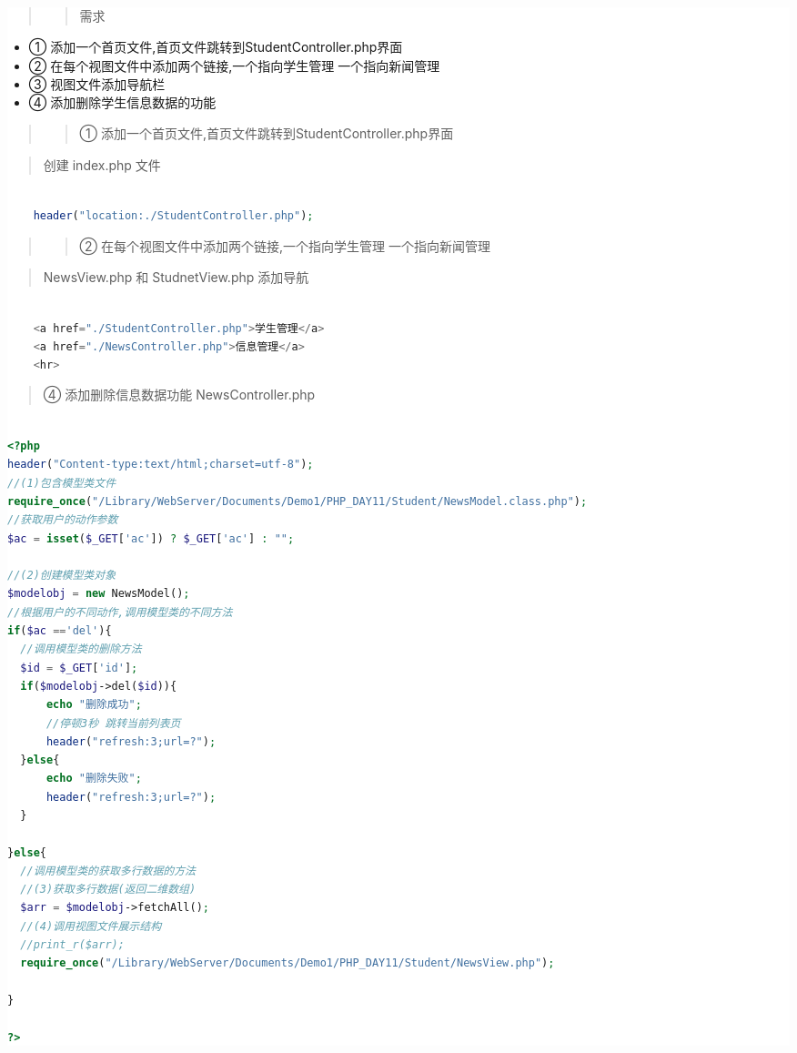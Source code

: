 
>> 需求

* ① 添加一个首页文件,首页文件跳转到StudentController.php界面
* ② 在每个视图文件中添加两个链接,一个指向学生管理 一个指向新闻管理
* ③ 视图文件添加导航栏
* ④ 添加删除学生信息数据的功能

>> ① 添加一个首页文件,首页文件跳转到StudentController.php界面

> 创建 index.php 文件

```php

    header("location:./StudentController.php");

```

>> ② 在每个视图文件中添加两个链接,一个指向学生管理 一个指向新闻管理
 
> NewsView.php 和 StudnetView.php 添加导航

```php

    <a href="./StudentController.php">学生管理</a>
    <a href="./NewsController.php">信息管理</a>
    <hr>

```

> ④ 添加删除信息数据功能 NewsController.php


```php

<?php
header("Content-type:text/html;charset=utf-8");
//(1)包含模型类文件
require_once("/Library/WebServer/Documents/Demo1/PHP_DAY11/Student/NewsModel.class.php");
//获取用户的动作参数
$ac = isset($_GET['ac']) ? $_GET['ac'] : "";

//(2)创建模型类对象
$modelobj = new NewsModel();
//根据用户的不同动作,调用模型类的不同方法
if($ac =='del'){
  //调用模型类的删除方法
  $id = $_GET['id'];
  if($modelobj->del($id)){
      echo "删除成功";
      //停顿3秒 跳转当前列表页
      header("refresh:3;url=?");
  }else{
      echo "删除失败";
      header("refresh:3;url=?");
  }

}else{
  //调用模型类的获取多行数据的方法
  //(3)获取多行数据(返回二维数组)
  $arr = $modelobj->fetchAll();
  //(4)调用视图文件展示结构
  //print_r($arr);
  require_once("/Library/WebServer/Documents/Demo1/PHP_DAY11/Student/NewsView.php");

}

?>

```